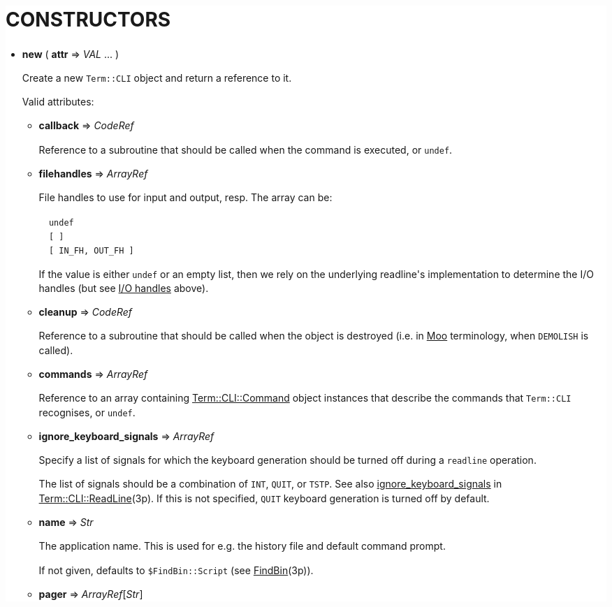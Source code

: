 # CONSTRUCTORS

- **new** ( **attr** => _VAL_ ... )


    Create a new `Term::CLI` object and return a reference to it.

    Valid attributes:

    - **callback** => _CodeRef_

        Reference to a subroutine that should be called when the command
        is executed, or `undef`.

    - **filehandles** => _ArrayRef_

        File handles to use for input and output, resp. The array can be:

            undef
            [ ]
            [ IN_FH, OUT_FH ]

        If the value is either `undef` or an empty list, then we rely
        on the underlying readline's implementation to determine the
        I/O handles (but see [I/O handles](#i-o-handles) above).

    - **cleanup** => _CodeRef_

        Reference to a subroutine that should be called when the object
        is destroyed (i.e. in [Moo](https://metacpan.org/pod/Moo) terminology, when `DEMOLISH` is called).

    - **commands** => _ArrayRef_

        Reference to an array containing [Term::CLI::Command](https://metacpan.org/pod/Term%3A%3ACLI%3A%3ACommand) object
        instances that describe the commands that `Term::CLI` recognises,
        or `undef`.

    - **ignore\_keyboard\_signals** => _ArrayRef_

        Specify a list of signals for which the keyboard generation should be
        turned off during a `readline` operation.

        The list of signals should be a combination of `INT`, `QUIT`, or
        `TSTP`. See also
        [ignore\_keyboard\_signals](https://metacpan.org/pod/Term%3A%3ACLI%3A%3AReadLine#ignore_keyboard_signals)
        in [Term::CLI::ReadLine](https://metacpan.org/pod/Term%3A%3ACLI%3A%3AReadLine)(3p). If this is not specified, `QUIT`
        keyboard generation is turned off by default.

    - **name** => _Str_

        The application name. This is used for e.g. the history file
        and default command prompt.

        If not given, defaults to `$FindBin::Script` (see [FindBin](https://metacpan.org/pod/FindBin)(3p)).

    - **pager** => _ArrayRef_\[_Str_\]
